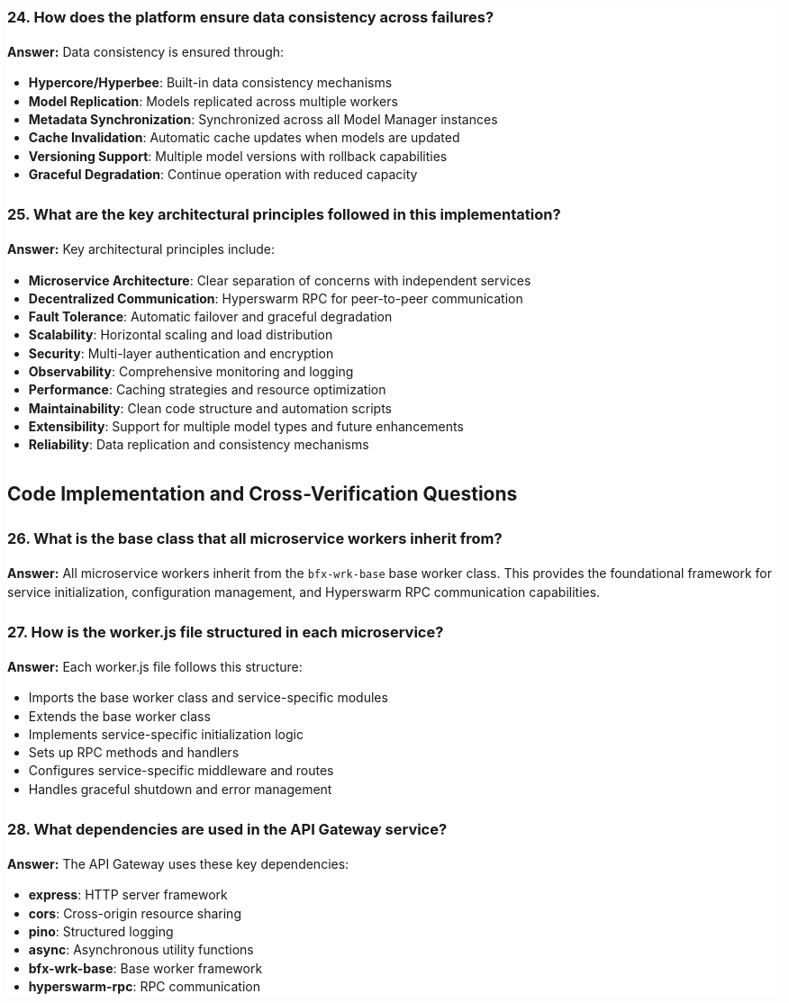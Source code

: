 ### 24. How does the platform ensure data consistency across failures?
**Answer:** Data consistency is ensured through:
- **Hypercore/Hyperbee**: Built-in data consistency mechanisms
- **Model Replication**: Models replicated across multiple workers
- **Metadata Synchronization**: Synchronized across all Model Manager instances
- **Cache Invalidation**: Automatic cache updates when models are updated
- **Versioning Support**: Multiple model versions with rollback capabilities
- **Graceful Degradation**: Continue operation with reduced capacity

### 25. What are the key architectural principles followed in this implementation?
**Answer:** Key architectural principles include:
- **Microservice Architecture**: Clear separation of concerns with independent services
- **Decentralized Communication**: Hyperswarm RPC for peer-to-peer communication
- **Fault Tolerance**: Automatic failover and graceful degradation
- **Scalability**: Horizontal scaling and load distribution
- **Security**: Multi-layer authentication and encryption
- **Observability**: Comprehensive monitoring and logging
- **Performance**: Caching strategies and resource optimization
- **Maintainability**: Clean code structure and automation scripts
- **Extensibility**: Support for multiple model types and future enhancements
- **Reliability**: Data replication and consistency mechanisms

## Code Implementation and Cross-Verification Questions

### 26. What is the base class that all microservice workers inherit from?
**Answer:** All microservice workers inherit from the `bfx-wrk-base` base worker class. This provides the foundational framework for service initialization, configuration management, and Hyperswarm RPC communication capabilities.

### 27. How is the worker.js file structured in each microservice?
**Answer:** Each worker.js file follows this structure:
- Imports the base worker class and service-specific modules
- Extends the base worker class
- Implements service-specific initialization logic
- Sets up RPC methods and handlers
- Configures service-specific middleware and routes
- Handles graceful shutdown and error management

### 28. What dependencies are used in the API Gateway service?
**Answer:** The API Gateway uses these key dependencies:
- **express**: HTTP server framework
- **cors**: Cross-origin resource sharing
- **pino**: Structured logging
- **async**: Asynchronous utility functions
- **bfx-wrk-base**: Base worker framework
- **hyperswarm-rpc**: RPC communication
